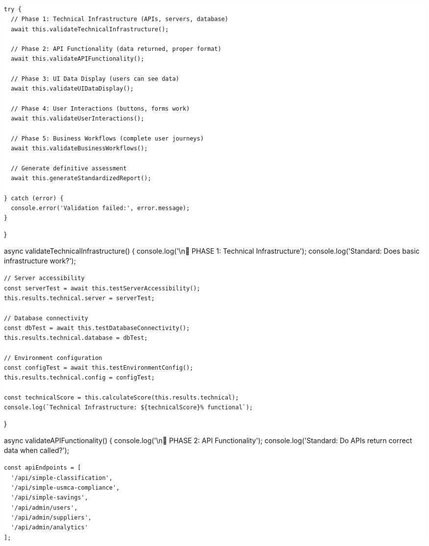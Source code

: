     try {
      // Phase 1: Technical Infrastructure (APIs, servers, database)
      await this.validateTechnicalInfrastructure();
      
      // Phase 2: API Functionality (data returned, proper format)
      await this.validateAPIFunctionality();
      
      // Phase 3: UI Data Display (users can see data)
      await this.validateUIDataDisplay();
      
      // Phase 4: User Interactions (buttons, forms work)
      await this.validateUserInteractions();
      
      // Phase 5: Business Workflows (complete user journeys)
      await this.validateBusinessWorkflows();
      
      // Generate definitive assessment
      await this.generateStandardizedReport();
      
    } catch (error) {
      console.error('Validation failed:', error.message);
    }
  }

  async validateTechnicalInfrastructure() {
    console.log('\n📡 PHASE 1: Technical Infrastructure');
    console.log('Standard: Does basic infrastructure work?');
    
    // Server accessibility
    const serverTest = await this.testServerAccessibility();
    this.results.technical.server = serverTest;
    
    // Database connectivity
    const dbTest = await this.testDatabaseConnectivity();
    this.results.technical.database = dbTest;
    
    // Environment configuration
    const configTest = await this.testEnvironmentConfig();
    this.results.technical.config = configTest;
    
    const technicalScore = this.calculateScore(this.results.technical);
    console.log(`Technical Infrastructure: ${technicalScore}% functional`);
  }

  async validateAPIFunctionality() {
    console.log('\n🔧 PHASE 2: API Functionality');
    console.log('Standard: Do APIs return correct data when called?');
    
    const apiEndpoints = [
      '/api/simple-classification',
      '/api/simple-usmca-compliance',
      '/api/simple-savings',
      '/api/admin/users',
      '/api/admin/suppliers',
      '/api/admin/analytics'
    ];
    